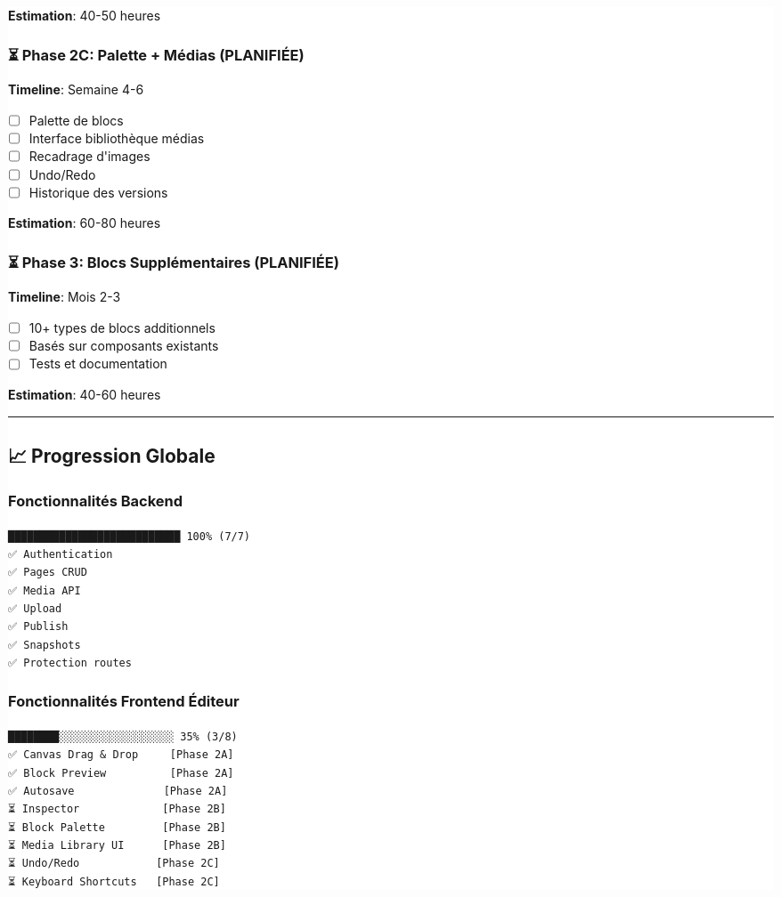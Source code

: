 **Estimation**: 40-50 heures

### ⏳ Phase 2C: Palette + Médias (PLANIFIÉE)

**Timeline**: Semaine 4-6

- [ ] Palette de blocs
- [ ] Interface bibliothèque médias
- [ ] Recadrage d'images
- [ ] Undo/Redo
- [ ] Historique des versions

**Estimation**: 60-80 heures

### ⏳ Phase 3: Blocs Supplémentaires (PLANIFIÉE)

**Timeline**: Mois 2-3

- [ ] 10+ types de blocs additionnels
- [ ] Basés sur composants existants
- [ ] Tests et documentation

**Estimation**: 40-60 heures

---

## 📈 Progression Globale

### Fonctionnalités Backend

```
███████████████████████████ 100% (7/7)
✅ Authentication
✅ Pages CRUD
✅ Media API
✅ Upload
✅ Publish
✅ Snapshots
✅ Protection routes
```

### Fonctionnalités Frontend Éditeur

```
████████░░░░░░░░░░░░░░░░░░ 35% (3/8)
✅ Canvas Drag & Drop     [Phase 2A]
✅ Block Preview          [Phase 2A]
✅ Autosave              [Phase 2A]
⏳ Inspector             [Phase 2B]
⏳ Block Palette         [Phase 2B]
⏳ Media Library UI      [Phase 2B]
⏳ Undo/Redo            [Phase 2C]
⏳ Keyboard Shortcuts   [Phase 2C]
```
